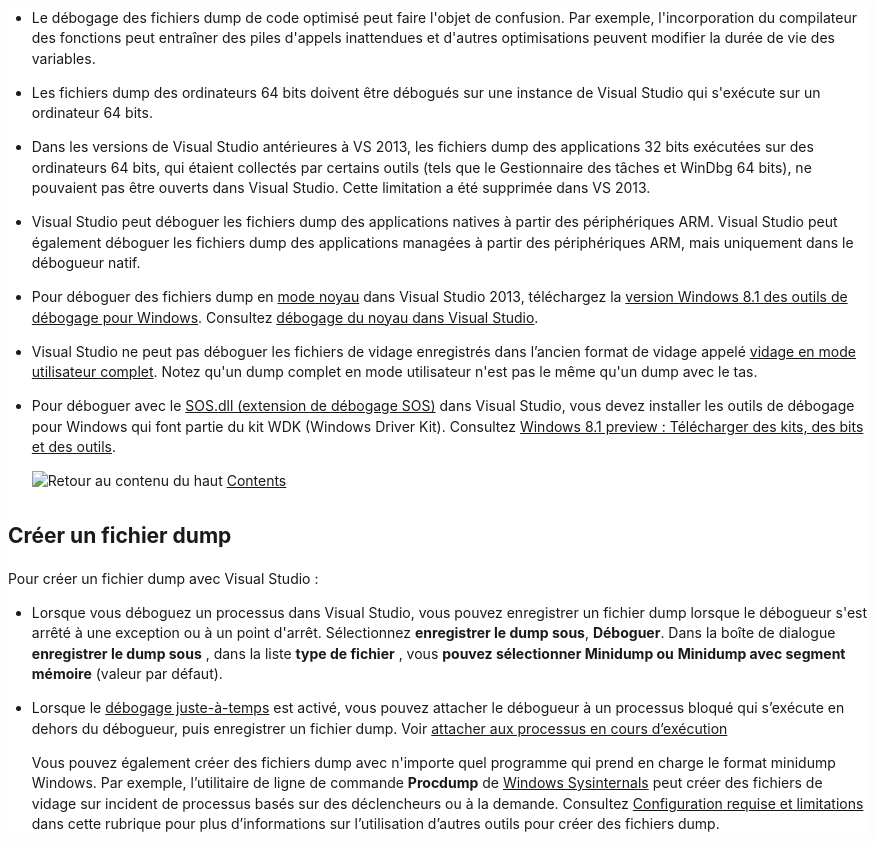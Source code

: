 - Le débogage des fichiers dump de code optimisé peut faire l'objet de confusion. Par exemple, l'incorporation du compilateur des fonctions peut entraîner des piles d'appels inattendues et d'autres optimisations peuvent modifier la durée de vie des variables.  
  
- Les fichiers dump des ordinateurs 64 bits doivent être débogués sur une instance de Visual Studio qui s'exécute sur un ordinateur 64 bits.  
  
- Dans les versions de Visual Studio antérieures à VS 2013, les fichiers dump des applications 32 bits exécutées sur des ordinateurs 64 bits, qui étaient collectés par certains outils (tels que le Gestionnaire des tâches et WinDbg 64 bits), ne pouvaient pas être ouverts dans Visual Studio. Cette limitation a été supprimée dans VS 2013.  
  
- Visual Studio peut déboguer les fichiers dump des applications natives à partir des périphériques ARM. Visual Studio peut également déboguer les fichiers dump des applications managées à partir des périphériques ARM, mais uniquement dans le débogueur natif.  
  
- Pour déboguer des fichiers dump en [mode noyau](https://msdn.microsoft.com/library/windows/hardware/ff551880.aspx) dans Visual Studio 2013, téléchargez la [version Windows 8.1 des outils de débogage pour Windows](https://msdn.microsoft.com/windows/hardware/gg463009). Consultez [débogage du noyau dans Visual Studio](https://msdn.microsoft.com/library/windows/hardware/jj149675.aspx).  
  
- Visual Studio ne peut pas déboguer les fichiers de vidage enregistrés dans l’ancien format de vidage appelé [vidage en mode utilisateur complet](/windows-hardware/drivers/debugger/user-mode-dump-files#full). Notez qu'un dump complet en mode utilisateur n'est pas le même qu'un dump avec le tas.  
  
- Pour déboguer avec le [SOS.dll (extension de débogage SOS)](https://msdn.microsoft.com/library/9ac1b522-77ab-4cdc-852a-20fcdc9ae498) dans Visual Studio, vous devez installer les outils de débogage pour Windows qui font partie du kit WDK (Windows Driver Kit). Consultez [Windows 8.1 preview : Télécharger des kits, des bits et des outils](https://msdn.microsoft.com/library/windows/hardware/bg127147.aspx).  
  
  ![Retour au contenu du haut](../debugger/media/pcs-backtotop.png "PCS_BackToTop") [Contents](#BKMK_Contents)  
  
## <a name="create-a-dump-file"></a><a name="BKMK_Create_a_dump_file"></a> Créer un fichier dump  
 Pour créer un fichier dump avec Visual Studio :  
  
- Lorsque vous déboguez un processus dans Visual Studio, vous pouvez enregistrer un fichier dump lorsque le débogueur s'est arrêté à une exception ou à un point d'arrêt. Sélectionnez **enregistrer le dump sous**, **Déboguer**. Dans la boîte de dialogue **enregistrer le dump sous** , dans la liste **type de fichier** , vous **pouvez sélectionner Minidump ou** **Minidump avec segment mémoire** (valeur par défaut).  
  
- Lorsque le [débogage juste-à-temps](../debugger/just-in-time-debugging-in-visual-studio.md) est activé, vous pouvez attacher le débogueur à un processus bloqué qui s’exécute en dehors du débogueur, puis enregistrer un fichier dump. Voir [attacher aux processus en cours d’exécution](../debugger/attach-to-running-processes-with-the-visual-studio-debugger.md)  
  
  Vous pouvez également créer des fichiers dump avec n'importe quel programme qui prend en charge le format minidump Windows. Par exemple, l’utilitaire de ligne de commande **Procdump** de [Windows Sysinternals](https://technet.microsoft.com/sysinternals/default) peut créer des fichiers de vidage sur incident de processus basés sur des déclencheurs ou à la demande. Consultez [Configuration requise et limitations](../debugger/using-dump-files.md#BKMK_Requirements_and_limitations) dans cette rubrique pour plus d’informations sur l’utilisation d’autres outils pour créer des fichiers dump.  
  